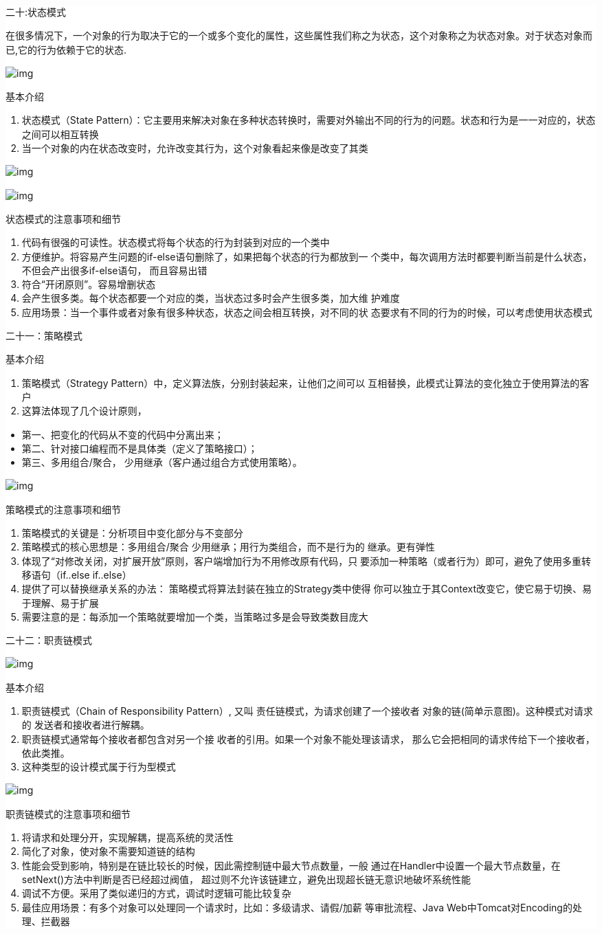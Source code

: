二十:状态模式

   在很多情况下，一个对象的行为取决于它的一个或多个变化的属性，这些属性我们称之为状态，这个对象称之为状态对象。对于状态对象而已,它的行为依赖于它的状态.

![img](C:/Users/Administrator/Desktop/%E6%B7%AE%E5%B7%A5%E5%AD%A6%E4%B9%A0/%E6%9C%89%E9%81%93%E4%BA%91%E7%AC%94%E8%AE%B0/weixinobU7Vjva5V8h-sPnhvlf5aRHShUc/81a6e75304db4b4fba90b3295a9bd55e/ed54546bf3af457f97f1ac43aac5aaa0.jpg)

基本介绍

1.  状态模式（State Pattern）：它主要用来解决对象在多种状态转换时，需要对外输出不同的行为的问题。状态和行为是一一对应的，状态之间可以相互转换
2.   当一个对象的内在状态改变时，允许改变其行为，这个对象看起来像是改变了其类

![img](C:/Users/Administrator/Desktop/%E6%B7%AE%E5%B7%A5%E5%AD%A6%E4%B9%A0/%E6%9C%89%E9%81%93%E4%BA%91%E7%AC%94%E8%AE%B0/weixinobU7Vjva5V8h-sPnhvlf5aRHShUc/543b1224e9f6470aa6bd7a84fdf21e05/fead2a4fb6d8455b8d3822d14c56d5b4.jpg)

![img](C:/Users/Administrator/Desktop/%E6%B7%AE%E5%B7%A5%E5%AD%A6%E4%B9%A0/%E6%9C%89%E9%81%93%E4%BA%91%E7%AC%94%E8%AE%B0/weixinobU7Vjva5V8h-sPnhvlf5aRHShUc/5c675e4e26ca4e529257e6fc7c56e370/4d102d2d8ccd44cfb58da8cf7fe5d59d.jpg)

状态模式的注意事项和细节

1.  代码有很强的可读性。状态模式将每个状态的行为封装到对应的一个类中 
2. 方便维护。将容易产生问题的if-else语句删除了，如果把每个状态的行为都放到一 个类中，每次调用方法时都要判断当前是什么状态，不但会产出很多if-else语句， 而且容易出错 
3.  符合“开闭原则”。容易增删状态 
4.  会产生很多类。每个状态都要一个对应的类，当状态过多时会产生很多类，加大维 护难度 
5.  应用场景：当一个事件或者对象有很多种状态，状态之间会相互转换，对不同的状 态要求有不同的行为的时候，可以考虑使用状态模式

二十一：策略模式

  基本介绍

1.  策略模式（Strategy Pattern）中，定义算法族，分别封装起来，让他们之间可以 互相替换，此模式让算法的变化独立于使用算法的客户 
2.  这算法体现了几个设计原则，

- 第一、把变化的代码从不变的代码中分离出来；
-  第二、针对接口编程而不是具体类（定义了策略接口）；
- 第三、多用组合/聚合， 少用继承（客户通过组合方式使用策略）。

![img](C:/Users/Administrator/Desktop/%E6%B7%AE%E5%B7%A5%E5%AD%A6%E4%B9%A0/%E6%9C%89%E9%81%93%E4%BA%91%E7%AC%94%E8%AE%B0/weixinobU7Vjva5V8h-sPnhvlf5aRHShUc/c8489d598bf349a286a86066f0e7de3d/e57025602cdf4382a20284b0a553c071.jpg)

 策略模式的注意事项和细节

1.  策略模式的关键是：分析项目中变化部分与不变部分 
2.  策略模式的核心思想是：多用组合/聚合 少用继承；用行为类组合，而不是行为的 继承。更有弹性 
3.  体现了“对修改关闭，对扩展开放”原则，客户端增加行为不用修改原有代码，只 要添加一种策略（或者行为）即可，避免了使用多重转移语句（if..else if..else）
4.   提供了可以替换继承关系的办法： 策略模式将算法封装在独立的Strategy类中使得 你可以独立于其Context改变它，使它易于切换、易于理解、易于扩展
5.   需要注意的是：每添加一个策略就要增加一个类，当策略过多是会导致类数目庞大

二十二：职责链模式

  

![img](C:/Users/Administrator/Desktop/%E6%B7%AE%E5%B7%A5%E5%AD%A6%E4%B9%A0/%E6%9C%89%E9%81%93%E4%BA%91%E7%AC%94%E8%AE%B0/weixinobU7Vjva5V8h-sPnhvlf5aRHShUc/0f6d9957146446bb9d4205c8562d31ed/6ee41716d2734231aab310c7416252e0.jpg)

基本介绍

1. 职责链模式（Chain of Responsibility Pattern）, 又叫 责任链模式，为请求创建了一个接收者 对象的链(简单示意图)。这种模式对请求的 发送者和接收者进行解耦。
2.   职责链模式通常每个接收者都包含对另一个接 收者的引用。如果一个对象不能处理该请求， 那么它会把相同的请求传给下一个接收者，依此类推。
3.  这种类型的设计模式属于行为型模式

![img](C:/Users/Administrator/Desktop/%E6%B7%AE%E5%B7%A5%E5%AD%A6%E4%B9%A0/%E6%9C%89%E9%81%93%E4%BA%91%E7%AC%94%E8%AE%B0/weixinobU7Vjva5V8h-sPnhvlf5aRHShUc/ed6af90fb9bb4f8c9585730ff72093ef/54f7044fdd2b44e3854fb3a61b3f6da2.jpg)

职责链模式的注意事项和细节

1.  将请求和处理分开，实现解耦，提高系统的灵活性 
2.  简化了对象，使对象不需要知道链的结构 
3.  性能会受到影响，特别是在链比较长的时候，因此需控制链中最大节点数量，一般 通过在Handler中设置一个最大节点数量，在setNext()方法中判断是否已经超过阀值， 超过则不允许该链建立，避免出现超长链无意识地破坏系统性能
4.  调试不方便。采用了类似递归的方式，调试时逻辑可能比较复杂
5.  最佳应用场景：有多个对象可以处理同一个请求时，比如：多级请求、请假/加薪 等审批流程、Java Web中Tomcat对Encoding的处理、拦截器